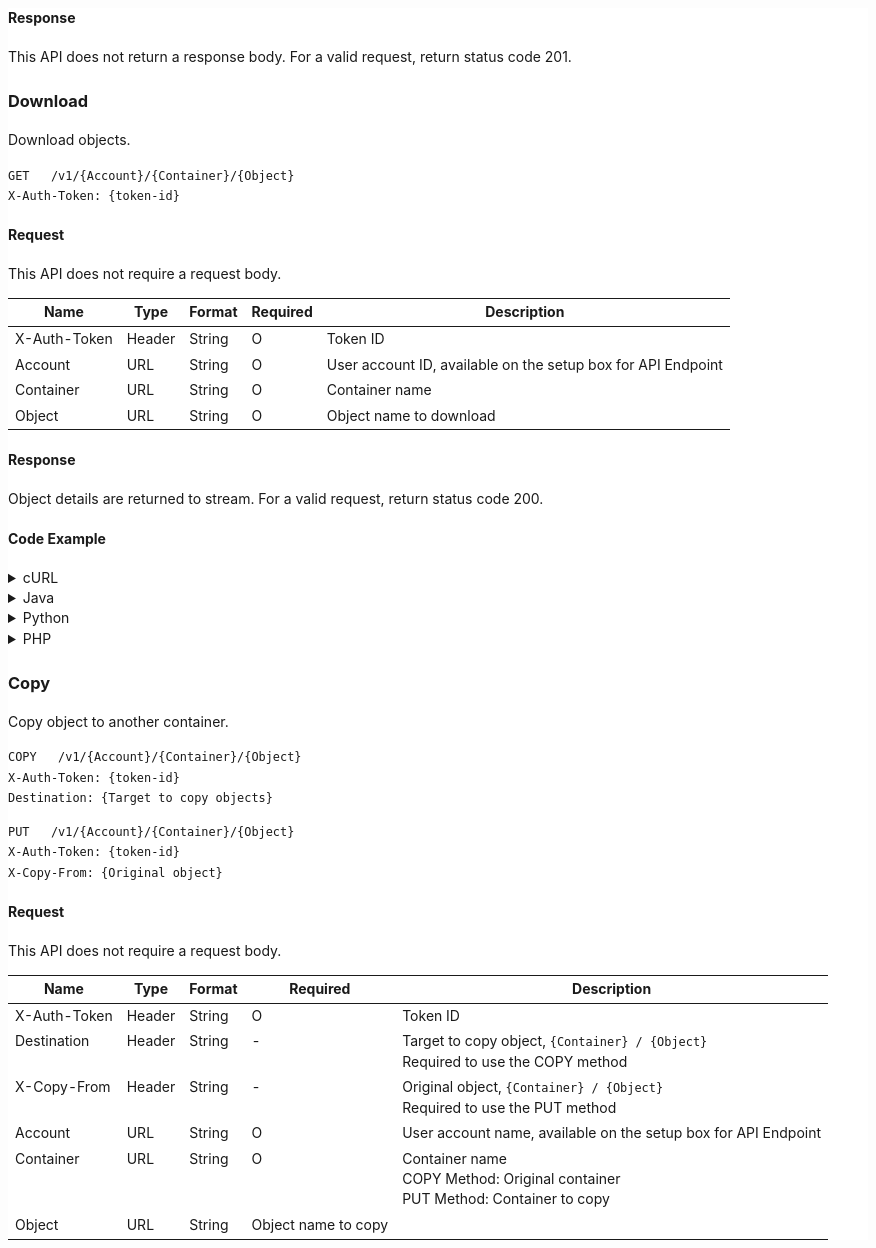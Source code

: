 #### Response
This API does not return a response body. For a valid request, return status code 201.

### Download
Download objects.

```
GET   /v1/{Account}/{Container}/{Object}
X-Auth-Token: {token-id}
```

#### Request
This API does not require a request body.

| Name | Type | Format | Required | Description |
|---|---|---|---|---|
| X-Auth-Token | Header | String | O | Token ID |
| Account | URL | String | O | User account ID, available on the setup box for API Endpoint |
| Container |	URL | String | O | Container name |
| Object | URL | String | O | Object name to download  |

#### Response
Object details are returned to stream. For a valid request, return status code 200.

#### Code Example
<details><summary>cURL</summary></details>

<details><summary>Java</summary></details>

<details><summary>Python</summary></details>

<details><summary>PHP</summary></details>

### Copy
Copy object to another container.

```
COPY   /v1/{Account}/{Container}/{Object}
X-Auth-Token: {token-id}
Destination: {Target to copy objects}
```

```
PUT   /v1/{Account}/{Container}/{Object}
X-Auth-Token: {token-id}
X-Copy-From: {Original object}
```

#### Request
This API does not require a request body.

| Name | Type | Format | Required | Description |
|---|---|---|---|---|
| X-Auth-Token | Header | String | O | Token ID |
| Destination | Header | String |	- | Target to copy object, `{Container} / {Object}`<br/>Required to use the COPY method |
| X-Copy-From | Header | String |	- | Original object, `{Container} / {Object}`<br/>Required to use the PUT method |
| Account | URL | String | O | User account name, available on the setup box for API Endpoint |
| Container | URL | String | O |	Container name<br/>COPY Method: Original container<br/>PUT Method: Container to copy |
| Object | URL | String |	Object name to copy |
